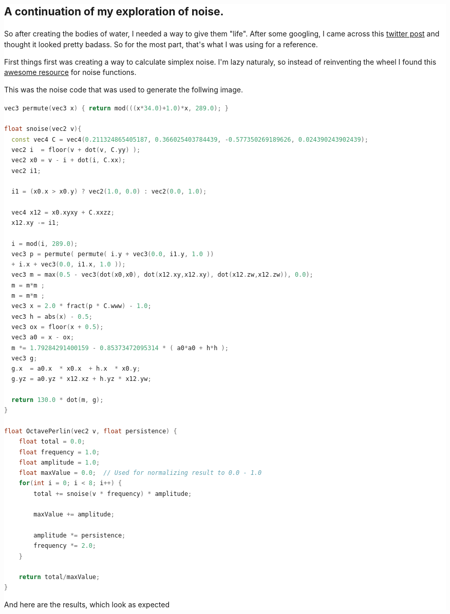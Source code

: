 ## A continuation of my exploration of noise.

So after creating the bodies of water, I needed a way to give them "life". After some googling, I came across this [twitter post](https://twitter.com/TheRujiK/status/1208035937671884800)
and thought it looked pretty badass. So for the most part, that's what I was using for a reference.

First things first was creating a way to calculate simplex noise. I'm lazy naturaly, so instead of reinventing the wheel 
I found this [awesome resource](https://gist.github.com/patriciogonzalezvivo/670c22f3966e662d2f83) for noise functions.

This was the noise code that was used to generate the follwing image.

```cpp
vec3 permute(vec3 x) { return mod(((x*34.0)+1.0)*x, 289.0); }

float snoise(vec2 v){
  const vec4 C = vec4(0.211324865405187, 0.366025403784439, -0.577350269189626, 0.024390243902439);
  vec2 i  = floor(v + dot(v, C.yy) );
  vec2 x0 = v - i + dot(i, C.xx);
  vec2 i1;
  
  i1 = (x0.x > x0.y) ? vec2(1.0, 0.0) : vec2(0.0, 1.0);
  
  vec4 x12 = x0.xyxy + C.xxzz;
  x12.xy -= i1;
  
  i = mod(i, 289.0);
  vec3 p = permute( permute( i.y + vec3(0.0, i1.y, 1.0 ))
  + i.x + vec3(0.0, i1.x, 1.0 ));
  vec3 m = max(0.5 - vec3(dot(x0,x0), dot(x12.xy,x12.xy), dot(x12.zw,x12.zw)), 0.0);
  m = m*m ;
  m = m*m ;
  vec3 x = 2.0 * fract(p * C.www) - 1.0;
  vec3 h = abs(x) - 0.5;
  vec3 ox = floor(x + 0.5);
  vec3 a0 = x - ox;
  m *= 1.79284291400159 - 0.85373472095314 * ( a0*a0 + h*h );
  vec3 g;
  g.x  = a0.x  * x0.x  + h.x  * x0.y;
  g.yz = a0.yz * x12.xz + h.yz * x12.yw;
  
  return 130.0 * dot(m, g);
}

float OctavePerlin(vec2 v, float persistence) {
    float total = 0.0;
    float frequency = 1.0;
    float amplitude = 1.0;
    float maxValue = 0.0;  // Used for normalizing result to 0.0 - 1.0
    for(int i = 0; i < 8; i++) {
        total += snoise(v * frequency) * amplitude;
        
        maxValue += amplitude;
        
        amplitude *= persistence;
        frequency *= 2.0;
    }
    
    return total/maxValue;
}
```
And here are the results, which look as expected
